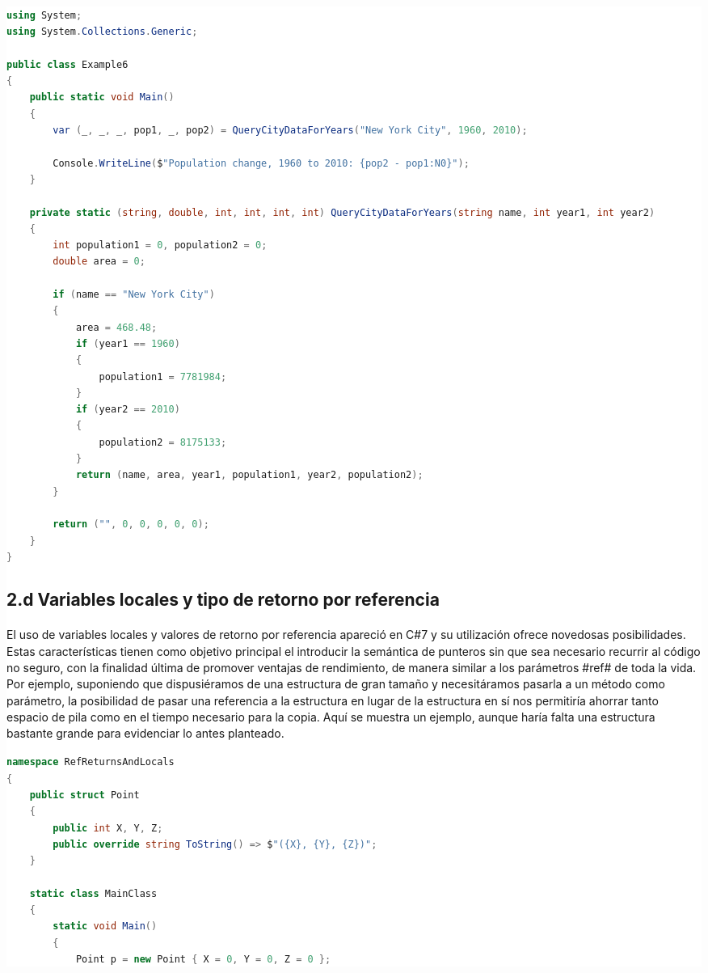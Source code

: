 ```C#
using System;
using System.Collections.Generic;

public class Example6
{
    public static void Main()
    {
        var (_, _, _, pop1, _, pop2) = QueryCityDataForYears("New York City", 1960, 2010);

        Console.WriteLine($"Population change, 1960 to 2010: {pop2 - pop1:N0}");
    }

    private static (string, double, int, int, int, int) QueryCityDataForYears(string name, int year1, int year2)
    {
        int population1 = 0, population2 = 0;
        double area = 0;

        if (name == "New York City")
        {
            area = 468.48; 
            if (year1 == 1960)
            {
                population1 = 7781984;
            }
            if (year2 == 2010)
            {
                population2 = 8175133;
            }
            return (name, area, year1, population1, year2, population2);
        }

        return ("", 0, 0, 0, 0, 0);
    }
}
```

## 2.d Variables locales y tipo de retorno por referencia

El uso de variables locales y valores de retorno por referencia  apareció en C#7 y su utilización ofrece novedosas posibilidades. Estas  características tienen como objetivo principal el introducir la  semántica de punteros sin que sea necesario recurrir al código no  seguro, con la finalidad última de promover ventajas de rendimiento, de  manera similar a los parámetros #ref# de toda la vida. Por ejemplo,  suponiendo que dispusiéramos de una estructura de gran tamaño y  necesitáramos pasarla a un método como parámetro, la posibilidad de  pasar una referencia a la estructura en lugar de la estructura en sí nos permitiría ahorrar tanto espacio de pila como en el tiempo necesario  para la copia. Aquí se muestra un ejemplo, aunque haría falta una  estructura bastante grande para evidenciar lo antes planteado.       

```c#
namespace RefReturnsAndLocals
{
    public struct Point
    {
        public int X, Y, Z;
        public override string ToString() => $"({X}, {Y}, {Z})";
    }

    static class MainClass
    {
        static void Main()
        {
            Point p = new Point { X = 0, Y = 0, Z = 0 };
```